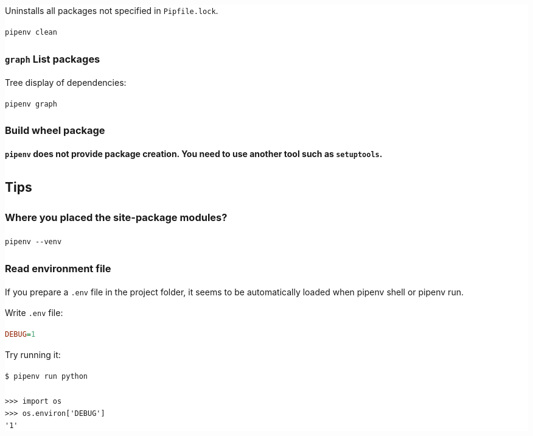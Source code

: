 Uninstalls all packages not specified in `Pipfile.lock`.

```shell
pipenv clean
```

### `graph` List packages

Tree display of dependencies:

```shell
pipenv graph
```

### Build wheel package

**`pipenv` does not provide package creation. You need to use another tool such as `setuptools`.**

## Tips

### Where you placed the site-package modules?

```shell
pipenv --venv
```

### Read environment file

If you prepare a `.env` file in the project folder, it seems to be automatically loaded when pipenv shell or pipenv run.

Write `.env` file:

```ini
DEBUG=1
```

Try running it:

```console
$ pipenv run python

>>> import os
>>> os.environ['DEBUG']
'1'
```
